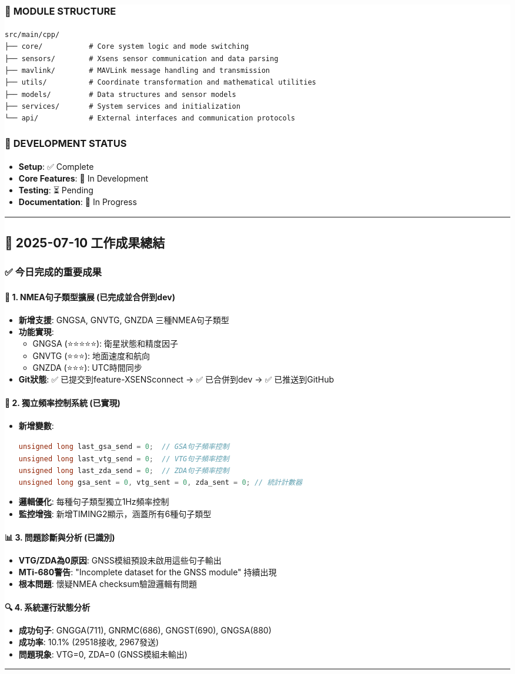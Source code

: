 ### 🧩 **MODULE STRUCTURE**
```
src/main/cpp/
├── core/           # Core system logic and mode switching
├── sensors/        # Xsens sensor communication and data parsing
├── mavlink/        # MAVLink message handling and transmission
├── utils/          # Coordinate transformation and mathematical utilities
├── models/         # Data structures and sensor models
├── services/       # System services and initialization
└── api/            # External interfaces and communication protocols
```

### 🎯 **DEVELOPMENT STATUS**
- **Setup**: ✅ Complete
- **Core Features**: 🔄 In Development
- **Testing**: ⏳ Pending
- **Documentation**: 🔄 In Progress

---

## 📅 2025-07-10 工作成果總結

### ✅ **今日完成的重要成果**

#### 🎯 **1. NMEA句子類型擴展 (已完成並合併到dev)**
- **新增支援**: GNGSA, GNVTG, GNZDA 三種NMEA句子類型
- **功能實現**: 
  - GNGSA (⭐⭐⭐⭐⭐): 衛星狀態和精度因子
  - GNVTG (⭐⭐⭐): 地面速度和航向
  - GNZDA (⭐⭐⭐): UTC時間同步
- **Git狀態**: ✅ 已提交到feature-XSENSconnect → ✅ 已合併到dev → ✅ 已推送到GitHub

#### 🔧 **2. 獨立頻率控制系統 (已實現)**
- **新增變數**: 
  ```cpp
  unsigned long last_gsa_send = 0;  // GSA句子頻率控制
  unsigned long last_vtg_send = 0;  // VTG句子頻率控制  
  unsigned long last_zda_send = 0;  // ZDA句子頻率控制
  unsigned long gsa_sent = 0, vtg_sent = 0, zda_sent = 0; // 統計計數器
  ```
- **邏輯優化**: 每種句子類型獨立1Hz頻率控制
- **監控增強**: 新增TIMING2顯示，涵蓋所有6種句子類型

#### 📊 **3. 問題診斷與分析 (已識別)**
- **VTG/ZDA為0原因**: GNSS模組預設未啟用這些句子輸出
- **MTi-680警告**: "Incomplete dataset for the GNSS module" 持續出現
- **根本問題**: 懷疑NMEA checksum驗證邏輯有問題

#### 🔍 **4. 系統運行狀態分析**
- **成功句子**: GNGGA(711), GNRMC(686), GNGST(690), GNGSA(880)
- **成功率**: 10.1% (29518接收, 2967發送)
- **問題現象**: VTG=0, ZDA=0 (GNSS模組未輸出)

---